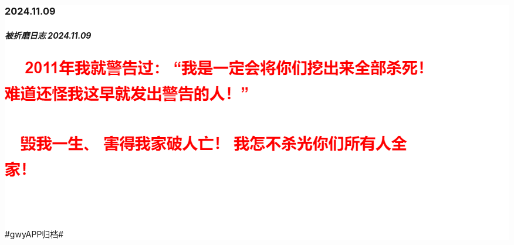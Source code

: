 



### 2024.11.09  
##### 被折磨日志 2024.11.09 
![图-被折磨日志a](/blogs/res/毁我一生仇.png) <br> 
<br> 

#gwyAPP归档#  <br> 
